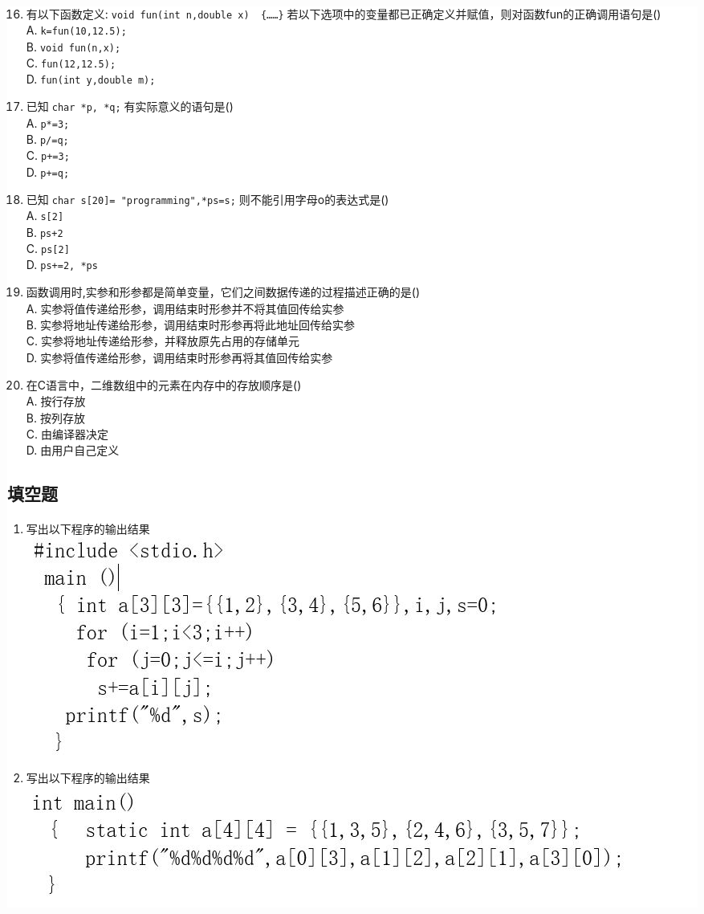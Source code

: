 16. 有以下函数定义: `void fun(int n,double x)  {……}`
若以下选项中的变量都已正确定义并赋值，则对函数fun的正确调用语句是()  
  A. `k=fun(10,12.5);`  
  B. `void fun(n,x);`  
  C. `fun(12,12.5);`  
  D. `fun(int y,double m);`

17. 已知 `char *p, *q;` 有实际意义的语句是()  
  A. `p*=3;`  
  B. `p/=q;`  
  C. `p+=3;`  
  D. `p+=q;`

18. 已知 `char s[20]= "programming",*ps=s;` 则不能引用字母o的表达式是()  
  A. `s[2]`  
  B. `ps+2`  
  C. `ps[2]`  
  D. `ps+=2, *ps`

19. 函数调用时,实参和形参都是简单变量，它们之间数据传递的过程描述正确的是()  
  A. 实参将值传递给形参，调用结束时形参并不将其值回传给实参  
  B. 实参将地址传递给形参，调用结束时形参再将此地址回传给实参  
  C. 实参将地址传递给形参，并释放原先占用的存储单元  
  D. 实参将值传递给形参，调用结束时形参再将其值回传给实参

20. 在C语言中，二维数组中的元素在内存中的存放顺序是()  
  A. 按行存放  
  B. 按列存放  
  C. 由编译器决定  
  D. 由用户自己定义

## 填空题
1. 写出以下程序的输出结果  
![avatar](img/T1.jpg)

2. 写出以下程序的输出结果  
![avatar](img/T2.jpg)
